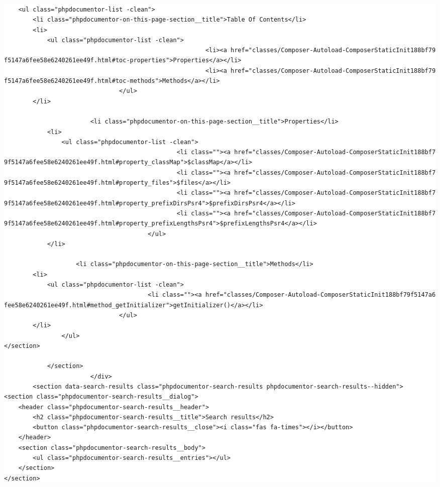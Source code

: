         <ul class="phpdocumentor-list -clean">
            <li class="phpdocumentor-on-this-page-section__title">Table Of Contents</li>
            <li>
                <ul class="phpdocumentor-list -clean">
                                                            <li><a href="classes/Composer-Autoload-ComposerStaticInit188bf79f5147a6fee58e6240261ee49f.html#toc-properties">Properties</a></li>
                                                            <li><a href="classes/Composer-Autoload-ComposerStaticInit188bf79f5147a6fee58e6240261ee49f.html#toc-methods">Methods</a></li>
                                    </ul>
            </li>
            
                            <li class="phpdocumentor-on-this-page-section__title">Properties</li>
                <li>
                    <ul class="phpdocumentor-list -clean">
                                                    <li class=""><a href="classes/Composer-Autoload-ComposerStaticInit188bf79f5147a6fee58e6240261ee49f.html#property_classMap">$classMap</a></li>
                                                    <li class=""><a href="classes/Composer-Autoload-ComposerStaticInit188bf79f5147a6fee58e6240261ee49f.html#property_files">$files</a></li>
                                                    <li class=""><a href="classes/Composer-Autoload-ComposerStaticInit188bf79f5147a6fee58e6240261ee49f.html#property_prefixDirsPsr4">$prefixDirsPsr4</a></li>
                                                    <li class=""><a href="classes/Composer-Autoload-ComposerStaticInit188bf79f5147a6fee58e6240261ee49f.html#property_prefixLengthsPsr4">$prefixLengthsPsr4</a></li>
                                            </ul>
                </li>
            
                        <li class="phpdocumentor-on-this-page-section__title">Methods</li>
            <li>
                <ul class="phpdocumentor-list -clean">
                                            <li class=""><a href="classes/Composer-Autoload-ComposerStaticInit188bf79f5147a6fee58e6240261ee49f.html#method_getInitializer">getInitializer()</a></li>
                                    </ul>
            </li>
                    </ul>
    </section>

                </section>
                            </div>
            <section data-search-results class="phpdocumentor-search-results phpdocumentor-search-results--hidden">
    <section class="phpdocumentor-search-results__dialog">
        <header class="phpdocumentor-search-results__header">
            <h2 class="phpdocumentor-search-results__title">Search results</h2>
            <button class="phpdocumentor-search-results__close"><i class="fas fa-times"></i></button>
        </header>
        <section class="phpdocumentor-search-results__body">
            <ul class="phpdocumentor-search-results__entries"></ul>
        </section>
    </section>
</section>
        </div>
        <a href="classes/Composer-Autoload-ComposerStaticInit188bf79f5147a6fee58e6240261ee49f.html#top" class="phpdocumentor-back-to-top"><i class="fas fa-chevron-circle-up"></i></a>

